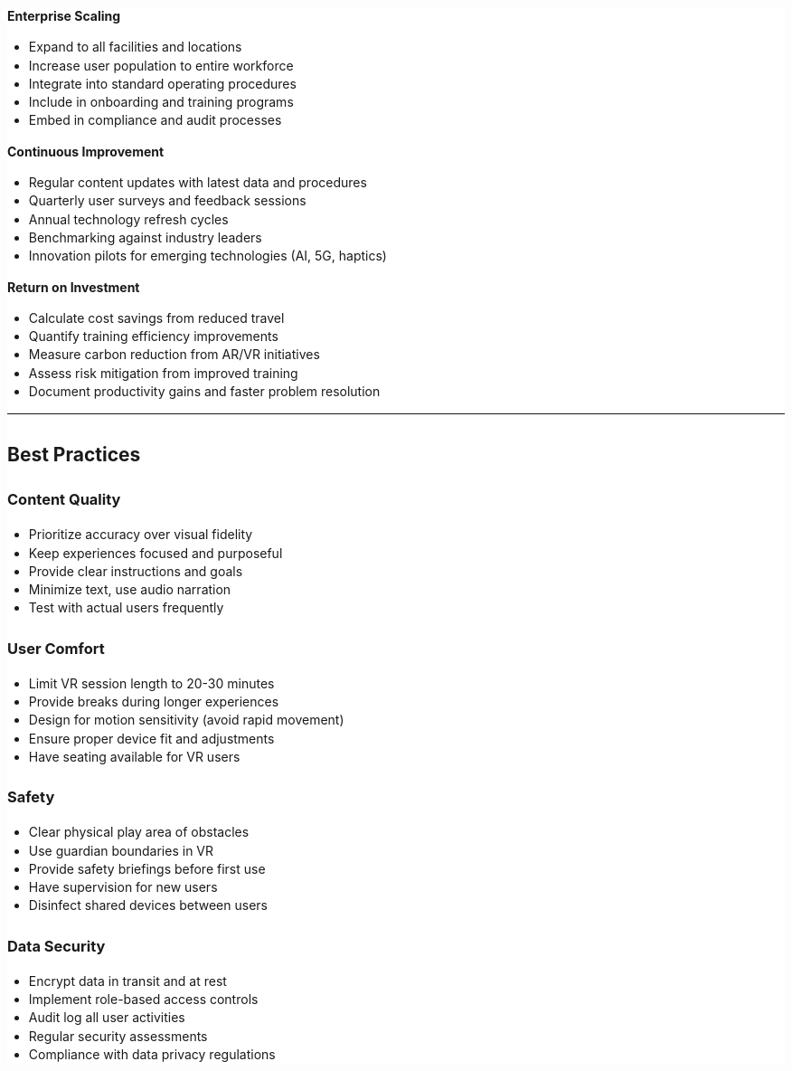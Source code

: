 **Enterprise Scaling**
- Expand to all facilities and locations
- Increase user population to entire workforce
- Integrate into standard operating procedures
- Include in onboarding and training programs
- Embed in compliance and audit processes

**Continuous Improvement**
- Regular content updates with latest data and procedures
- Quarterly user surveys and feedback sessions
- Annual technology refresh cycles
- Benchmarking against industry leaders
- Innovation pilots for emerging technologies (AI, 5G, haptics)

**Return on Investment**
- Calculate cost savings from reduced travel
- Quantify training efficiency improvements
- Measure carbon reduction from AR/VR initiatives
- Assess risk mitigation from improved training
- Document productivity gains and faster problem resolution

---

## Best Practices

### Content Quality
- Prioritize accuracy over visual fidelity
- Keep experiences focused and purposeful
- Provide clear instructions and goals
- Minimize text, use audio narration
- Test with actual users frequently

### User Comfort
- Limit VR session length to 20-30 minutes
- Provide breaks during longer experiences
- Design for motion sensitivity (avoid rapid movement)
- Ensure proper device fit and adjustments
- Have seating available for VR users

### Safety
- Clear physical play area of obstacles
- Use guardian boundaries in VR
- Provide safety briefings before first use
- Have supervision for new users
- Disinfect shared devices between users

### Data Security
- Encrypt data in transit and at rest
- Implement role-based access controls
- Audit log all user activities
- Regular security assessments
- Compliance with data privacy regulations

